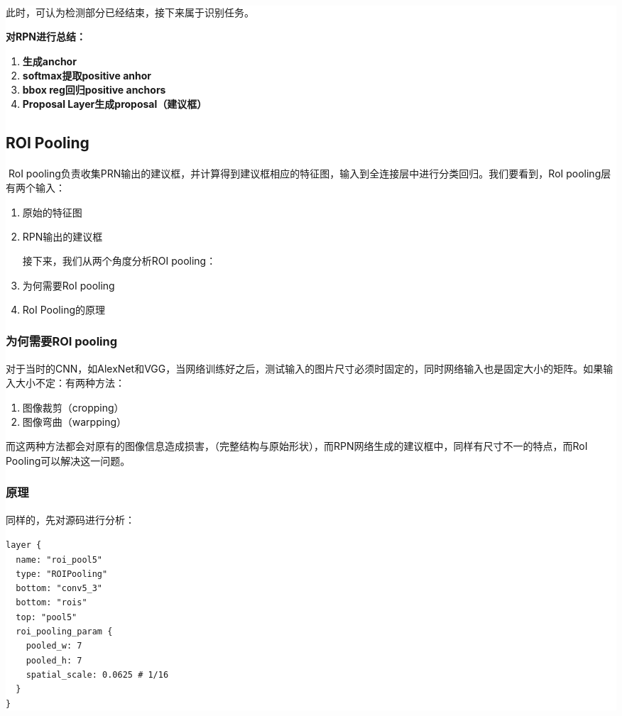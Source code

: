 此时，可认为检测部分已经结束，接下来属于识别任务。



**对RPN进行总结：**

1. **生成anchor**
2. **softmax提取positive anhor**
3. **bbox reg回归positive anchors**
4. **Proposal Layer生成proposal（建议框）**



## ROI Pooling

​	RoI pooling负责收集PRN输出的建议框，并计算得到建议框相应的特征图，输入到全连接层中进行分类回归。我们要看到，RoI pooling层有两个输入：

1. 原始的特征图

2. RPN输出的建议框

   

   接下来，我们从两个角度分析ROI pooling：

3. 为何需要RoI pooling

4. RoI Pooling的原理

### 为何需要ROI pooling

​	对于当时的CNN，如AlexNet和VGG，当网络训练好之后，测试输入的图片尺寸必须时固定的，同时网络输入也是固定大小的矩阵。如果输入大小不定：有两种方法：

1. 图像裁剪（cropping）
2. 图像弯曲（warpping）



​	而这两种方法都会对原有的图像信息造成损害，（完整结构与原始形状），而RPN网络生成的建议框中，同样有尺寸不一的特点，而RoI Pooling可以解决这一问题。



### 原理

同样的，先对源码进行分析：

```
layer {
  name: "roi_pool5"
  type: "ROIPooling"
  bottom: "conv5_3"
  bottom: "rois"
  top: "pool5"
  roi_pooling_param {
    pooled_w: 7
    pooled_h: 7
    spatial_scale: 0.0625 # 1/16
  }
}
```
